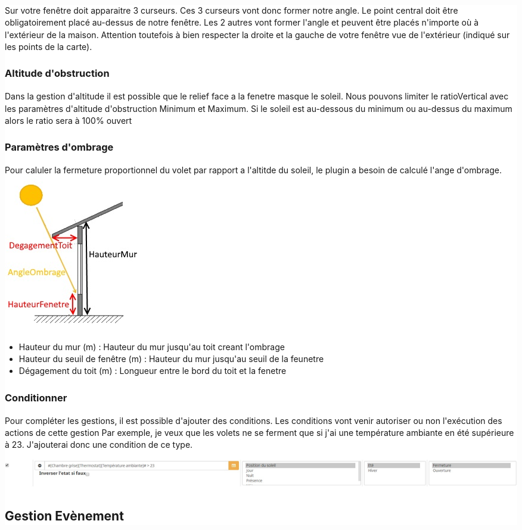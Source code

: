 Sur votre fenêtre doit apparaitre 3 curseurs. 
Ces 3 curseurs vont donc former notre angle.
Le point central doit être obligatoirement placé au-dessus de notre fenêtre. 
Les 2 autres vont former l'angle et peuvent être placés n'importe où à l'extérieur de la maison. 
Attention toutefois à bien respecter la droite et la gauche de votre fenêtre vue de l'extérieur (indiqué sur les points de la carte).

### Altitude d'obstruction 

Dans la gestion d'altitude il est possible que le relief face a la fenetre masque le soleil.
Nous pouvons limiter le ratioVertical avec les paramètres d'altitude d'obstruction Minimum et Maximum.
Si le soleil est au-dessous du minimum ou au-dessus du maximum alors le ratio sera à 100% ouvert

### Paramètres d'ombrage 

Pour caluler la fermeture proportionnel du volet par rapport a l'altitde du soleil, le plugin a besoin de calculé l'ange d'ombrage.
![introduction01](../images/Ombrage.jpg)
* Hauteur du mur (m) : Hauteur du mur jusqu'au toit creant l'ombrage
* Hauteur du seuil de fenêtre (m) : Hauteur du mur jusqu'au seuil de la feunetre
* Dégagement du toit (m) : Longueur entre le bord du toit et la fenetre

### Conditionner

Pour compléter les gestions, il est possible d'ajouter des conditions.
Les conditions vont venir autoriser ou non l'exécution des actions de cette gestion
Par exemple, je veux que les volets ne se ferment que si j'ai une température ambiante en été supérieure à 23.
J'ajouterai donc une condition de ce type.

![introduction01](../images/ConditionTemps.jpg)

Gestion Evènement
-----------------
